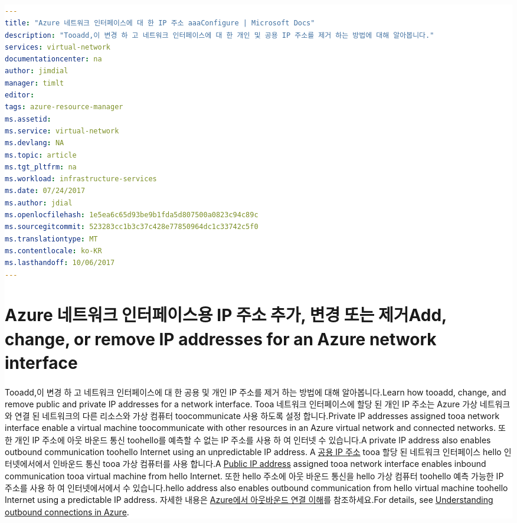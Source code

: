 ```yaml
---
title: "Azure 네트워크 인터페이스에 대 한 IP 주소 aaaConfigure | Microsoft Docs"
description: "Tooadd,이 변경 하 고 네트워크 인터페이스에 대 한 개인 및 공용 IP 주소를 제거 하는 방법에 대해 알아봅니다."
services: virtual-network
documentationcenter: na
author: jimdial
manager: timlt
editor: 
tags: azure-resource-manager
ms.assetid: 
ms.service: virtual-network
ms.devlang: NA
ms.topic: article
ms.tgt_pltfrm: na
ms.workload: infrastructure-services
ms.date: 07/24/2017
ms.author: jdial
ms.openlocfilehash: 1e5ea6c65d93be9b1fda5d807500a0823c94c89c
ms.sourcegitcommit: 523283cc1b3c37c428e77850964dc1c33742c5f0
ms.translationtype: MT
ms.contentlocale: ko-KR
ms.lasthandoff: 10/06/2017
---
```

# <a name="add-change-or-remove-ip-addresses-for-an-azure-network-interface"></a><span data-ttu-id="88fd1-103">Azure 네트워크 인터페이스용 IP 주소 추가, 변경 또는 제거</span><span class="sxs-lookup"><span data-stu-id="88fd1-103">Add, change, or remove IP addresses for an Azure network interface</span></span>

<span data-ttu-id="88fd1-104">Tooadd,이 변경 하 고 네트워크 인터페이스에 대 한 공용 및 개인 IP 주소를 제거 하는 방법에 대해 알아봅니다.</span><span class="sxs-lookup"><span data-stu-id="88fd1-104">Learn how tooadd, change, and remove public and private IP addresses for a network interface.</span></span> <span data-ttu-id="88fd1-105">Tooa 네트워크 인터페이스에 할당 된 개인 IP 주소는 Azure 가상 네트워크와 연결 된 네트워크의 다른 리소스와 가상 컴퓨터 toocommunicate 사용 하도록 설정 합니다.</span><span class="sxs-lookup"><span data-stu-id="88fd1-105">Private IP addresses assigned tooa network interface enable a virtual machine toocommunicate with other resources in an Azure virtual network and connected networks.</span></span> <span data-ttu-id="88fd1-106">또한 개인 IP 주소에 아웃 바운드 통신 toohello를 예측할 수 없는 IP 주소를 사용 하 여 인터넷 수 있습니다.</span><span class="sxs-lookup"><span data-stu-id="88fd1-106">A private IP address also enables outbound communication toohello Internet using an unpredictable IP address.</span></span> <span data-ttu-id="88fd1-107">A [공용 IP 주소](virtual-network-public-ip-address.md) tooa 할당 된 네트워크 인터페이스 hello 인터넷에서에서 인바운드 통신 tooa 가상 컴퓨터를 사용 합니다.</span><span class="sxs-lookup"><span data-stu-id="88fd1-107">A [Public IP address](virtual-network-public-ip-address.md) assigned tooa network interface enables inbound communication tooa virtual machine from hello Internet.</span></span> <span data-ttu-id="88fd1-108">또한 hello 주소에 아웃 바운드 통신을 hello 가상 컴퓨터 toohello 예측 가능한 IP 주소를 사용 하 여 인터넷에서에서 수 있습니다.</span><span class="sxs-lookup"><span data-stu-id="88fd1-108">hello address also enables outbound communication from hello virtual machine toohello Internet using a predictable IP address.</span></span> <span data-ttu-id="88fd1-109">자세한 내용은 [Azure에서 아웃바운드 연결 이해](../load-balancer/load-balancer-outbound-connections.md?toc=%2fazure%2fvirtual-network%2ftoc.json)를 참조하세요.</span><span class="sxs-lookup"><span data-stu-id="88fd1-109">For details, see [Understanding outbound connections in Azure](../load-balancer/load-balancer-outbound-connections.md?toc=%2fazure%2fvirtual-network%2ftoc.json).</span></span> 
